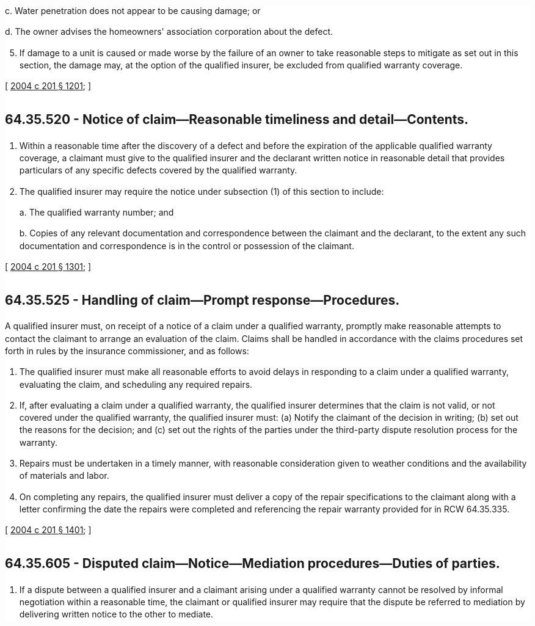    c. Water penetration does not appear to be causing damage; or

   d. The owner advises the homeowners' association corporation about the defect.

5. If damage to a unit is caused or made worse by the failure of an owner to take reasonable steps to mitigate as set out in this section, the damage may, at the option of the qualified insurer, be excluded from qualified warranty coverage.

\[ [2004 c 201 § 1201](https://lawfilesext.leg.wa.gov/biennium/2003-04/Pdf/Bills/Session%20Laws/Senate/5536-S.SL.pdf?cite=2004%20c%20201%20§%201201); \]

## 64.35.520 - Notice of claim—Reasonable timeliness and detail—Contents.
1. Within a reasonable time after the discovery of a defect and before the expiration of the applicable qualified warranty coverage, a claimant must give to the qualified insurer and the declarant written notice in reasonable detail that provides particulars of any specific defects covered by the qualified warranty.

2. The qualified insurer may require the notice under subsection (1) of this section to include:

   a. The qualified warranty number; and

   b. Copies of any relevant documentation and correspondence between the claimant and the declarant, to the extent any such documentation and correspondence is in the control or possession of the claimant.

\[ [2004 c 201 § 1301](https://lawfilesext.leg.wa.gov/biennium/2003-04/Pdf/Bills/Session%20Laws/Senate/5536-S.SL.pdf?cite=2004%20c%20201%20§%201301); \]

## 64.35.525 - Handling of claim—Prompt response—Procedures.
A qualified insurer must, on receipt of a notice of a claim under a qualified warranty, promptly make reasonable attempts to contact the claimant to arrange an evaluation of the claim. Claims shall be handled in accordance with the claims procedures set forth in rules by the insurance commissioner, and as follows:

1. The qualified insurer must make all reasonable efforts to avoid delays in responding to a claim under a qualified warranty, evaluating the claim, and scheduling any required repairs.

2. If, after evaluating a claim under a qualified warranty, the qualified insurer determines that the claim is not valid, or not covered under the qualified warranty, the qualified insurer must: (a) Notify the claimant of the decision in writing; (b) set out the reasons for the decision; and (c) set out the rights of the parties under the third-party dispute resolution process for the warranty.

3. Repairs must be undertaken in a timely manner, with reasonable consideration given to weather conditions and the availability of materials and labor.

4. On completing any repairs, the qualified insurer must deliver a copy of the repair specifications to the claimant along with a letter confirming the date the repairs were completed and referencing the repair warranty provided for in RCW 64.35.335.

\[ [2004 c 201 § 1401](https://lawfilesext.leg.wa.gov/biennium/2003-04/Pdf/Bills/Session%20Laws/Senate/5536-S.SL.pdf?cite=2004%20c%20201%20§%201401); \]

## 64.35.605 - Disputed claim—Notice—Mediation procedures—Duties of parties.
1. If a dispute between a qualified insurer and a claimant arising under a qualified warranty cannot be resolved by informal negotiation within a reasonable time, the claimant or qualified insurer may require that the dispute be referred to mediation by delivering written notice to the other to mediate.
